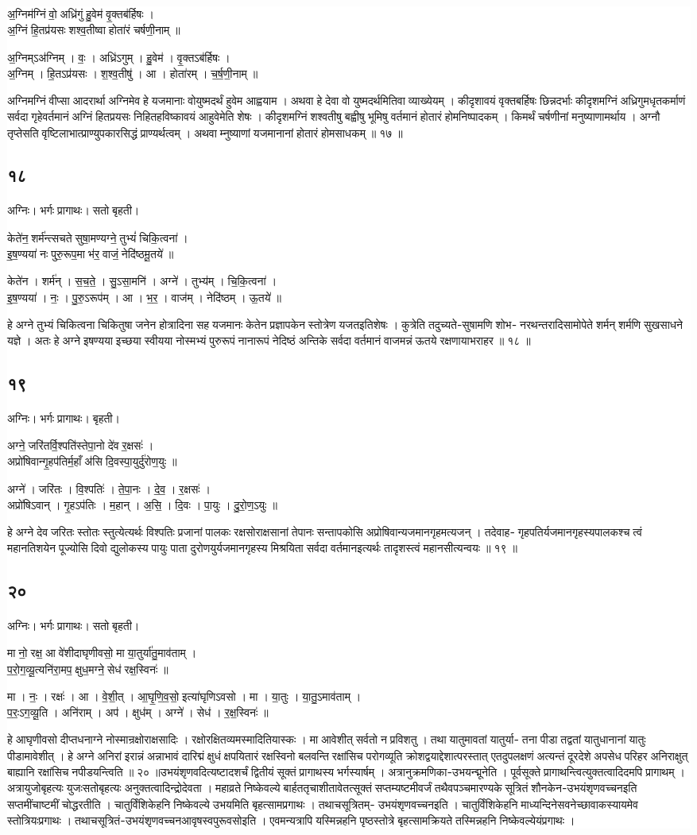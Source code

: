 अ॒ग्निम॑ग्निं वो॒ अध्रि॑गुं हु॒वेम॑ वृ॒क्तब॑र्हिषः ।  
अ॒ग्निं हि॒तप्र॑यसः शश्व॒तीष्वा होता॑रं चर्षणी॒नाम् ॥

अ॒ग्निम्ऽअ॑ग्निम् । वः॒ । अध्रि॑ऽगुम् । हु॒वेम॑ । वृ॒क्तऽब॑र्हिषः ।  
अ॒ग्निम् । हि॒तऽप्र॑यसः । श॒श्व॒तीषु॑ । आ । होता॑रम् । च॒र्ष॒णी॒नाम् ॥

अग्निमग्निं वीप्सा आदरार्था अग्निमेव हे यजमानाः वोयुष्मदर्थं हुवेम आह्वयाम । अथवा हे देवा वो युष्मदर्थमितिवा व्याख्येयम् । कीदृशावयं वृक्तबर्हिषः छिन्नदर्भाः कीदृशमग्निं अध्रिगुमधृतकर्माणं सर्वदा गृहेवर्तमानं अग्निं हितप्रयसः निहितहविष्कावयं आहुवेमेति शेषः । कीदृशमग्निं शश्वतीषु बह्वीषु भूमिषु वर्तमानं होतारं होमनिष्पादकम् । किमर्थं चर्षणीनां मनुष्याणामर्थाय । अग्नौ तृप्तेसति वृष्टिलाभात्प्राण्युपकारसिद्धं प्राण्यर्थत्वम् । अथवा म्नुष्याणां यजमानानां होतारं होमसाधकम् ॥ १७ ॥

## १८
अग्निः। भर्गः प्रागाथः। सतो बृहती।

केते॑न॒ शर्म॑न्त्सचते सुषा॒मण्यग्ने॒ तुभ्यं॑ चिकि॒त्वना॑ ।  
इ॒ष॒ण्यया॑ नः पुरु॒रूप॒मा भ॑र॒ वाजं॒ नेदि॑ष्ठमू॒तये॑ ॥

केते॑न । शर्म॑न् । स॒च॒ते॒ । सु॒ऽसा॒मनि॑ । अग्ने॑ । तुभ्य॑म् । चि॒कि॒त्वना॑ ।  
इ॒ष॒ण्यया॑ । नः॒ । पु॒रु॒ऽरूप॑म् । आ । भ॒र॒ । वाज॑म् । नेदि॑ष्ठम् । ऊ॒तये॑ ॥

हे अग्ने तुभ्यं चिकित्वना चिकितुषा जनेन होत्रादिना सह यजमानः केतेन प्रज्ञापकेन स्तोत्रेण यजतइतिशेषः । कुत्रेति तदुच्यते-सुषामणि शोभ- नरथन्तरादिसामोपेते शर्मन् शर्मणि सुखसाधने यज्ञे । अतः हे अग्ने इषण्यया इच्छया स्वीयया नोस्मभ्यं पुरुरूपं नानारूपं नेदिष्ठं अन्तिके सर्वदा वर्तमानं वाजमन्नं ऊतये रक्षणायाभराहर ॥ १८ ॥

## १९
अग्निः। भर्गः प्रागाथः। बृहती।

अग्ने॒ जरि॑तर्वि॒श्पति॑स्तेपा॒नो दे॑व र॒क्षसः॑ ।  
अप्रो॑षिवान्गृ॒हप॑तिर्म॒हाँ अ॑सि दि॒वस्पा॒युर्दु॑रोण॒युः ॥

अग्ने॑ । जरि॑तः । वि॒श्पतिः॑ । ते॒पा॒नः । दे॒व॒ । र॒क्षसः॑ ।  
अप्रो॑षिऽवान् । गृ॒हऽप॑तिः । म॒हान् । अ॒सि॒ । दि॒वः । पा॒युः । दु॒रो॒ण॒ऽयुः ॥

हे अग्ने देव जरितः स्तोतः स्तुत्येत्यर्थः विश्पतिः प्रजानां पालकः रक्षसोराक्षसानां तेपानः सन्तापकोसि अप्रोषिवान्यजमानगृहमत्यजन् । तदेवाह- गृहपतिर्यजमानगृहस्यपालकश्च त्वं महानतिशयेन पूज्योसि दिवो द्युलोकस्य पायुः पाता दुरोणयुर्यजमानगृहस्य मिश्रयिता सर्वदा वर्तमानइत्यर्थः तादृशस्त्वं महानसीत्यन्वयः ॥ १९ ॥

## २०
अग्निः। भर्गः प्रागाथः। सतो बृहती।

मा नो॒ रक्ष॒ आ वे॑शीदाघृणीवसो॒ मा या॒तुर्या॑तु॒माव॑ताम् ।  
प॒रो॒ग॒व्यू॒त्यनि॑रा॒मप॒ क्षुध॒मग्ने॒ सेध॑ रक्ष॒स्विनः॑ ॥

मा । नः॒ । रक्षः॑ । आ । वे॒शी॒त् । आ॒घृ॒णि॒व॒सो॒ इत्या॑घृणिऽवसो । मा । या॒तुः । या॒तु॒ऽमाव॑ताम् ।  
प॒रः॒ऽग॒व्यू॒ति । अनि॑राम् । अप॑ । क्षुध॑म् । अग्ने॑ । सेध॑ । र॒क्ष॒स्विनः॑ ॥

हे आघृणीवसो दीप्तधनाग्ने नोस्मान्रक्षोराक्षसादिः । रक्षोरक्षितव्यमस्मादितियास्कः । मा आवेशीत् सर्वतो न प्रविशतु । तथा यातुमावतां यातुर्या- तना पीडा तद्वतां यातुधानानां यातुः पीडामावेशीत् । हे अग्ने अनिरां इरान्नं अन्नाभावं दारिद्मं क्षुधं क्षपयितारं रक्षस्विनो बलवन्ति रक्षांसिच परोगव्यूति क्रोशद्वयाद्देशात्परस्तात् एतदुपलक्षणं अत्यन्तं दूरदेशे अपसेध परिहर अनिराक्षुत् बाह्यानि रक्षांसिच नपीडयन्त्विति ॥ २० ॥उभयंशृणवदित्यष्टादशर्चं द्वितीयं सूक्तं प्रागाथस्य भर्गस्यार्षम् । अत्रानुक्रमणिका-उभयन्द्मूनेति । पूर्वसूक्ते प्रागाथन्त्वित्युक्तत्वादिदमपि प्रागाथम् । अत्रायुजोबृहत्यः युजःसतोबृहत्यः अनुक्तत्वादिन्द्रोदेवता । महाव्रते निष्केवल्ये बार्हततृचाशीतावेतत्सूक्तं सप्तम्यष्टमीवर्जं तथैवपञ्चमारण्यके सूत्रितं शौनकेन-उभयंशृणवच्चनइति सप्तमींचाष्टमीं चोद्धरतीति । चातुर्विंशिकेहनि निष्केवल्ये उभयमिति बृहत्सामप्रगाथः । तथाचसूत्रितम्- उभयंशृणवच्चनइति । चातुर्विंशिकेहनि माध्यन्दिनेसवनेच्छावाकस्यायमेव स्तोत्रियःप्रगाथः । तथाचसूत्रितं-उभयंशृणवच्चनआवृषस्वपुरूवसोइति । एवमन्यत्रापि यस्मिन्नहनि पृष्ठस्तोत्रे बृहत्सामक्रियते तस्मिन्नहनि निष्केवल्येयंप्रगाथः ।